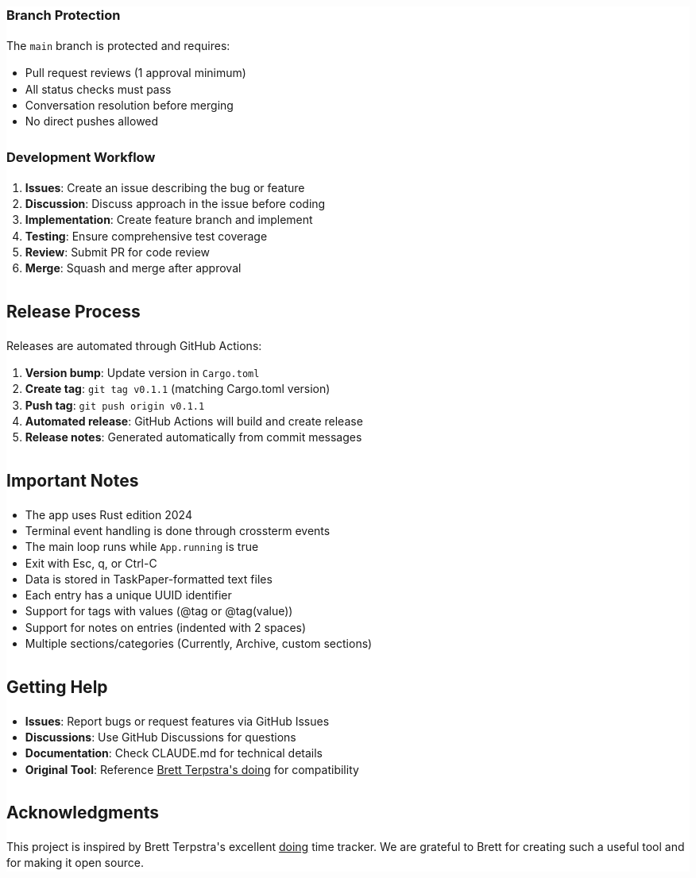 ### Branch Protection

The `main` branch is protected and requires:
- Pull request reviews (1 approval minimum)
- All status checks must pass
- Conversation resolution before merging
- No direct pushes allowed

### Development Workflow

1. **Issues**: Create an issue describing the bug or feature
2. **Discussion**: Discuss approach in the issue before coding
3. **Implementation**: Create feature branch and implement
4. **Testing**: Ensure comprehensive test coverage
5. **Review**: Submit PR for code review
6. **Merge**: Squash and merge after approval

## Release Process

Releases are automated through GitHub Actions:

1. **Version bump**: Update version in `Cargo.toml`
2. **Create tag**: `git tag v0.1.1` (matching Cargo.toml version)
3. **Push tag**: `git push origin v0.1.1`
4. **Automated release**: GitHub Actions will build and create release
5. **Release notes**: Generated automatically from commit messages

## Important Notes

- The app uses Rust edition 2024
- Terminal event handling is done through crossterm events
- The main loop runs while `App.running` is true
- Exit with Esc, q, or Ctrl-C
- Data is stored in TaskPaper-formatted text files
- Each entry has a unique UUID identifier
- Support for tags with values (@tag or @tag(value))
- Support for notes on entries (indented with 2 spaces)
- Multiple sections/categories (Currently, Archive, custom sections)

## Getting Help

- **Issues**: Report bugs or request features via GitHub Issues
- **Discussions**: Use GitHub Discussions for questions
- **Documentation**: Check CLAUDE.md for technical details
- **Original Tool**: Reference [Brett Terpstra's doing](https://github.com/ttscoff/doing) for compatibility

## Acknowledgments

This project is inspired by Brett Terpstra's excellent [doing](https://github.com/ttscoff/doing) time tracker. We are grateful to Brett for creating such a useful tool and for making it open source.